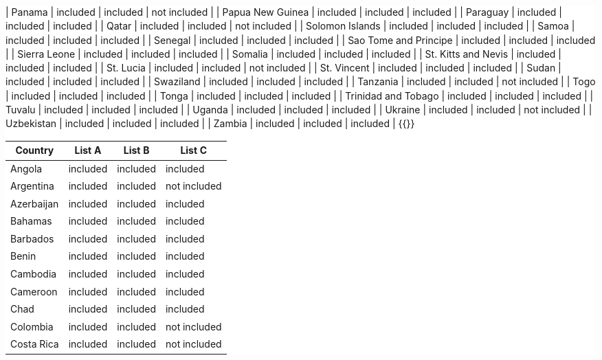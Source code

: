 | Panama | included | included | not included |
| Papua New Guinea | included | included | included |
| Paraguay | included | included | included |
| Qatar | included | included | not included |
| Solomon Islands | included | included | included |
| Samoa | included | included | included |
| Senegal | included | included | included |
| Sao Tome and Principe | included | included | included |
| Sierra Leone | included | included | included |
| Somalia | included | included | included |
| St. Kitts and Nevis | included | included | included |
| St. Lucia | included | included | not included |
| St. Vincent | included | included | included |
| Sudan | included | included | included |
| Swaziland | included | included | included |
| Tanzania | included | included | not included |
| Togo | included | included | included |
| Tonga | included | included | included |
| Trinidad and Tobago | included | included | included |
| Tuvalu | included | included | included |
| Uganda | included | included | included |
| Ukraine | included | included | not included |
| Uzbekistan | included | included | included |
| Zambia | included | included | included |
{{</table>}}

| Country | List A | List B | List C |
| --- | --- | --- | --- |
| Angola | included | included | included |
| Argentina | included | included | not included |
| Azerbaijan | included | included | included |
| Bahamas | included | included | included |
| Barbados | included | included | included |
| Benin | included | included | included |
| Cambodia | included | included | included |
| Cameroon | included | included | included |
| Chad | included | included | included |
| Colombia | included | included | not included |
| Costa Rica | included | included | not included |